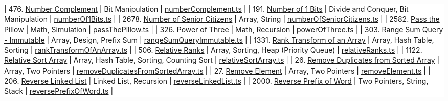 | 476. [Number Complement](https://leetcode.com/problems/number-complement/description/)                                                                                                                                        | Bit Manipulation                                                                  | [numberComplement.ts](./easyChallenges/numberComplement.ts)                                                                                 |
| 191. [Number of 1 Bits](https://leetcode.com/problems/number-of-1-bits/description/)                                                                                                                                          | Divide and Conquer, Bit Manipulation                                              | [numberOf1Bits.ts](./easyChallenges/numberOf1Bits.ts)                                                                                       |
| 2678. [Number of Senior Citizens](https://leetcode.com/problems/number-of-senior-citizens/description/)                                                                                                                       | Array, String                                                                     | [numberOfSeniorCitizens.ts](./easyChallenges/numberOfSeniorCitizens.ts)                                                                     |
| 2582. [Pass the Pillow](https://leetcode.com/problems/pass-the-pillow/description/)                                                                                                                                           | Math, Simulation                                                                  | [passThePillow.ts](./easyChallenges/passThePillow.ts)                                                                                       |
| 326. [Power of Three](https://leetcode.com/problems/power-of-three/description/)                                                                                                                                              | Math, Recursion                                                                   | [powerOfThree.ts](./easyChallenges/powerOfThree.ts)                                                                                         |
| 303. [Range Sum Query - Immutable](https://leetcode.com/problems/range-sum-query-immutable/description/)                                                                                                                      | Array, Design, Prefix Sum                                                         | [rangeSumQueryImmutable.ts](./easyChallenges/rangeSumQueryImmutable.ts)                                                                     |
| 1331. [Rank Transform of an Array](https://leetcode.com/problems/rank-transform-of-an-array/description/)                                                                                                                     | Array, Hash Table, Sorting                                                        | [rankTransformOfAnArray.ts](./easyChallenges/rankTransformOfAnArray.ts)                                                                     |
| 506. [Relative Ranks](https://leetcode.com/problems/relative-ranks/description/)                                                                                                                                              | Array, Sorting, Heap (Priority Queue)                                             | [relativeRanks.ts](./easyChallenges/relativeRanks.ts)                                                                                       |
| 1122. [Relative Sort Array](https://leetcode.com/problems/relative-sort-array/description/)                                                                                                                                   | Array, Hash Table, Sorting, Counting Sort                                         | [relativeSortArray.ts](./easyChallenges/relativeSortArray.ts)                                                                               |
| 26. [Remove Duplicates from Sorted Array](https://leetcode.com/problems/remove-duplicates-from-sorted-array/description/)                                                                                                     | Array, Two Pointers                                                               | [removeDuplicatesFromSortedArray.ts](./easyChallenges/removeDuplicatesFromSortedArray.ts)                                                   |
| 27. [Remove Element](https://leetcode.com/problems/remove-element/description/)                                                                                                                                               | Array, Two Pointers                                                               | [removeElement.ts](./easyChallenges/removeElement.ts)                                                                                       |
| 206. [Reverse Linked List](https://leetcode.com/problems/reverse-linked-list/description/)                                                                                                                                    | Linked List, Recursion                                                            | [reverseLinkedList.ts](./easyChallenges/reverseLinkedList.ts)                                                                               |
| 2000. [Reverse Prefix of Word](https://leetcode.com/problems/reverse-prefix-of-word/description/)                                                                                                                             | Two Pointers, String, Stack                                                       | [reversePrefixOfWord.ts](./easyChallenges/reversePrefixOfWord.ts)                                                                           |